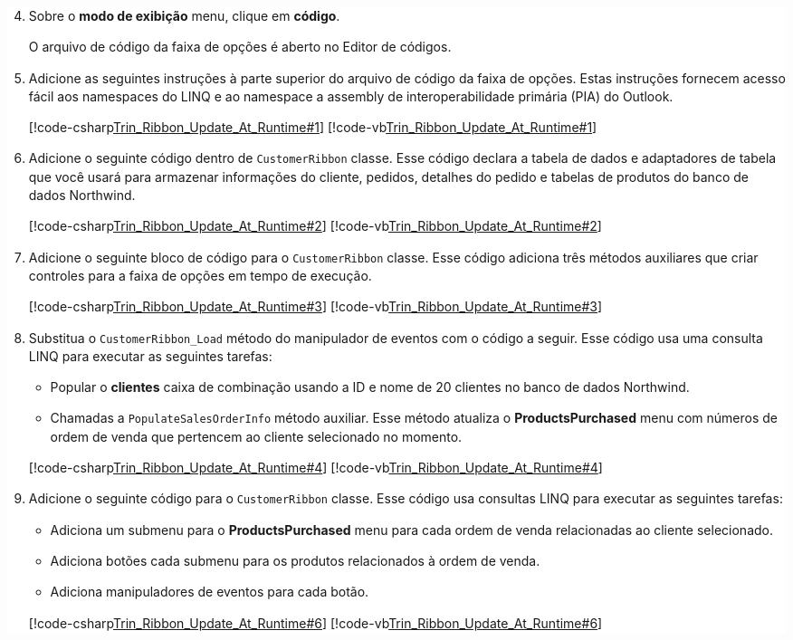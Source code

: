 4.  Sobre o **modo de exibição** menu, clique em **código**.  
  
     O arquivo de código da faixa de opções é aberto no Editor de códigos.  
  
5.  Adicione as seguintes instruções à parte superior do arquivo de código da faixa de opções. Estas instruções fornecem acesso fácil aos namespaces do LINQ e ao namespace a assembly de interoperabilidade primária (PIA) do Outlook.  
  
     [!code-csharp[Trin_Ribbon_Update_At_Runtime#1](../vsto/codesnippet/CSharp/Ribbon_Update_At_Runtime/CustomerRibbon.cs#1)]
     [!code-vb[Trin_Ribbon_Update_At_Runtime#1](../vsto/codesnippet/VisualBasic/Ribbon_Update_At_Runtime/CustomerRibbon.vb#1)]  
  
6.  Adicione o seguinte código dentro de `CustomerRibbon` classe. Esse código declara a tabela de dados e adaptadores de tabela que você usará para armazenar informações do cliente, pedidos, detalhes do pedido e tabelas de produtos do banco de dados Northwind.  
  
     [!code-csharp[Trin_Ribbon_Update_At_Runtime#2](../vsto/codesnippet/CSharp/Ribbon_Update_At_Runtime/CustomerRibbon.cs#2)]
     [!code-vb[Trin_Ribbon_Update_At_Runtime#2](../vsto/codesnippet/VisualBasic/Ribbon_Update_At_Runtime/CustomerRibbon.vb#2)]  
  
7.  Adicione o seguinte bloco de código para o `CustomerRibbon` classe. Esse código adiciona três métodos auxiliares que criar controles para a faixa de opções em tempo de execução.  
  
     [!code-csharp[Trin_Ribbon_Update_At_Runtime#3](../vsto/codesnippet/CSharp/Ribbon_Update_At_Runtime/CustomerRibbon.cs#3)]
     [!code-vb[Trin_Ribbon_Update_At_Runtime#3](../vsto/codesnippet/VisualBasic/Ribbon_Update_At_Runtime/CustomerRibbon.vb#3)]  
  
8.  Substitua o `CustomerRibbon_Load` método do manipulador de eventos com o código a seguir. Esse código usa uma consulta LINQ para executar as seguintes tarefas:  
  
    -   Popular o **clientes** caixa de combinação usando a ID e nome de 20 clientes no banco de dados Northwind.  
  
    -   Chamadas a `PopulateSalesOrderInfo` método auxiliar. Esse método atualiza o **ProductsPurchased** menu com números de ordem de venda que pertencem ao cliente selecionado no momento.  
  
     [!code-csharp[Trin_Ribbon_Update_At_Runtime#4](../vsto/codesnippet/CSharp/Ribbon_Update_At_Runtime/CustomerRibbon.cs#4)]
     [!code-vb[Trin_Ribbon_Update_At_Runtime#4](../vsto/codesnippet/VisualBasic/Ribbon_Update_At_Runtime/CustomerRibbon.vb#4)]  
  
9. Adicione o seguinte código para o `CustomerRibbon` classe. Esse código usa consultas LINQ para executar as seguintes tarefas:  
  
    -   Adiciona um submenu para o **ProductsPurchased** menu para cada ordem de venda relacionadas ao cliente selecionado.  
  
    -   Adiciona botões cada submenu para os produtos relacionados à ordem de venda.  
  
    -   Adiciona manipuladores de eventos para cada botão.  
  
     [!code-csharp[Trin_Ribbon_Update_At_Runtime#6](../vsto/codesnippet/CSharp/Ribbon_Update_At_Runtime/CustomerRibbon.cs#6)]
     [!code-vb[Trin_Ribbon_Update_At_Runtime#6](../vsto/codesnippet/VisualBasic/Ribbon_Update_At_Runtime/CustomerRibbon.vb#6)]  
  